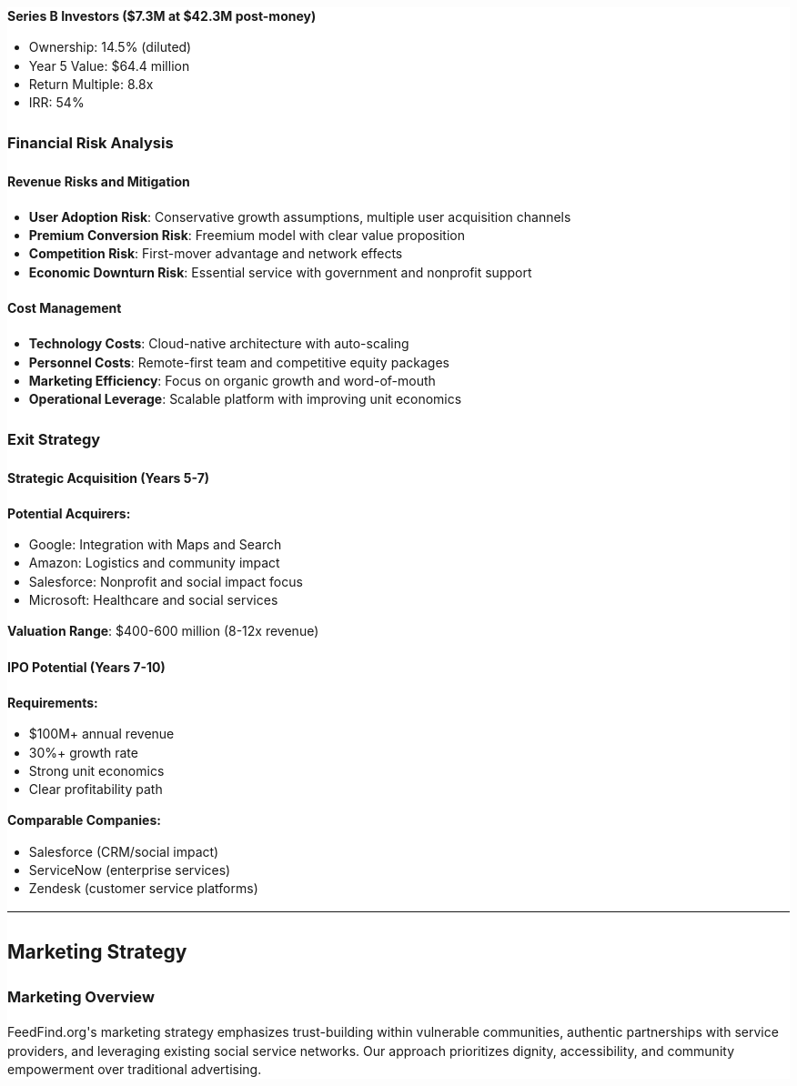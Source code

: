 **Series B Investors ($7.3M at $42.3M post-money)**
- Ownership: 14.5% (diluted)
- Year 5 Value: $64.4 million
- Return Multiple: 8.8x
- IRR: 54%

### Financial Risk Analysis

#### Revenue Risks and Mitigation
- **User Adoption Risk**: Conservative growth assumptions, multiple user acquisition channels
- **Premium Conversion Risk**: Freemium model with clear value proposition
- **Competition Risk**: First-mover advantage and network effects
- **Economic Downturn Risk**: Essential service with government and nonprofit support

#### Cost Management
- **Technology Costs**: Cloud-native architecture with auto-scaling
- **Personnel Costs**: Remote-first team and competitive equity packages
- **Marketing Efficiency**: Focus on organic growth and word-of-mouth
- **Operational Leverage**: Scalable platform with improving unit economics

### Exit Strategy

#### Strategic Acquisition (Years 5-7)
**Potential Acquirers:**
- Google: Integration with Maps and Search
- Amazon: Logistics and community impact
- Salesforce: Nonprofit and social impact focus
- Microsoft: Healthcare and social services

**Valuation Range**: $400-600 million (8-12x revenue)

#### IPO Potential (Years 7-10)
**Requirements:**
- $100M+ annual revenue
- 30%+ growth rate
- Strong unit economics
- Clear profitability path

**Comparable Companies:**
- Salesforce (CRM/social impact)
- ServiceNow (enterprise services)
- Zendesk (customer service platforms)

---


## Marketing Strategy

### Marketing Overview

FeedFind.org's marketing strategy emphasizes trust-building within vulnerable communities, authentic partnerships with service providers, and leveraging existing social service networks. Our approach prioritizes dignity, accessibility, and community empowerment over traditional advertising.
